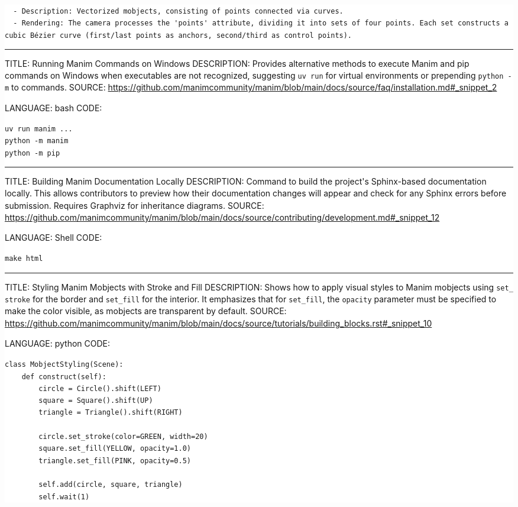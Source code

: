 ```
  - Description: Vectorized mobjects, consisting of points connected via curves.
  - Rendering: The camera processes the 'points' attribute, dividing it into sets of four points. Each set constructs a cubic Bézier curve (first/last points as anchors, second/third as control points).
```

----------------------------------------

TITLE: Running Manim Commands on Windows
DESCRIPTION: Provides alternative methods to execute Manim and pip commands on Windows when executables are not recognized, suggesting `uv run` for virtual environments or prepending `python -m` to commands.
SOURCE: https://github.com/manimcommunity/manim/blob/main/docs/source/faq/installation.md#_snippet_2

LANGUAGE: bash
CODE:
```
uv run manim ...
python -m manim
python -m pip
```

----------------------------------------

TITLE: Building Manim Documentation Locally
DESCRIPTION: Command to build the project's Sphinx-based documentation locally. This allows contributors to preview how their documentation changes will appear and check for any Sphinx errors before submission. Requires Graphviz for inheritance diagrams.
SOURCE: https://github.com/manimcommunity/manim/blob/main/docs/source/contributing/development.md#_snippet_12

LANGUAGE: Shell
CODE:
```
make html
```

----------------------------------------

TITLE: Styling Manim Mobjects with Stroke and Fill
DESCRIPTION: Shows how to apply visual styles to Manim mobjects using `set_stroke` for the border and `set_fill` for the interior. It emphasizes that for `set_fill`, the `opacity` parameter must be specified to make the color visible, as mobjects are transparent by default.
SOURCE: https://github.com/manimcommunity/manim/blob/main/docs/source/tutorials/building_blocks.rst#_snippet_10

LANGUAGE: python
CODE:
```
class MobjectStyling(Scene):
    def construct(self):
        circle = Circle().shift(LEFT)
        square = Square().shift(UP)
        triangle = Triangle().shift(RIGHT)

        circle.set_stroke(color=GREEN, width=20)
        square.set_fill(YELLOW, opacity=1.0)
        triangle.set_fill(PINK, opacity=0.5)

        self.add(circle, square, triangle)
        self.wait(1)
```
